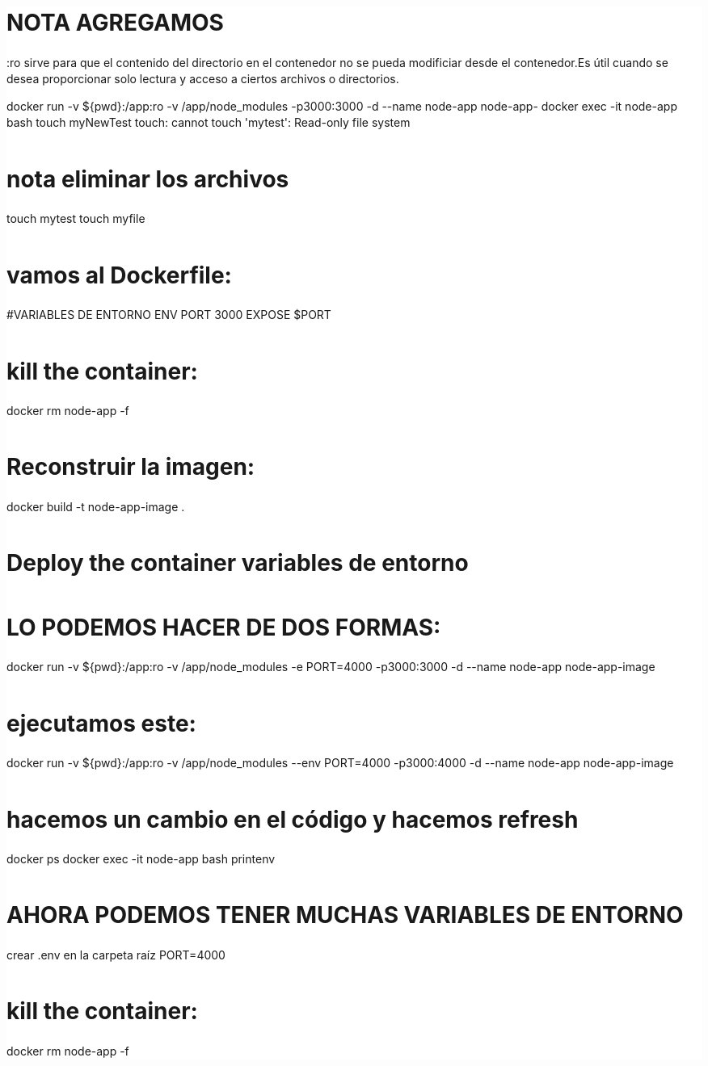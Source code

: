  # NOTA AGREGAMOS 
  :ro sirve para que el contenido del directorio en el contenedor no se pueda modificiar
  desde el contenedor.Es útil cuando se desea proporcionar solo lectura y acceso a ciertos
  archivos o directorios. 

   docker run -v ${pwd}:/app:ro -v /app/node_modules -p3000:3000 -d --name node-app node-app-
   docker exec -it node-app bash
   touch myNewTest
   touch: cannot touch 'mytest': Read-only file system

   # nota eliminar los archivos
   touch mytest touch myfile

# vamos al Dockerfile:
#VARIABLES DE ENTORNO
ENV PORT 3000
EXPOSE $PORT

# kill the container:
 docker rm node-app -f
# Reconstruir la imagen:
 docker build -t node-app-image .
# Deploy the container variables de entorno

 # LO PODEMOS HACER DE DOS FORMAS:

docker run -v ${pwd}:/app:ro -v /app/node_modules -e PORT=4000 -p3000:3000 -d --name node-app node-app-image

# ejecutamos este:
docker run -v ${pwd}:/app:ro -v /app/node_modules --env PORT=4000 -p3000:4000 -d --name node-app node-app-image

# hacemos un cambio en el código y hacemos refresh

docker ps
docker exec -it node-app bash
printenv


# AHORA PODEMOS TENER MUCHAS VARIABLES DE ENTORNO 
 crear .env en la carpeta raíz PORT=4000
 # kill the container:
 docker rm node-app -f
